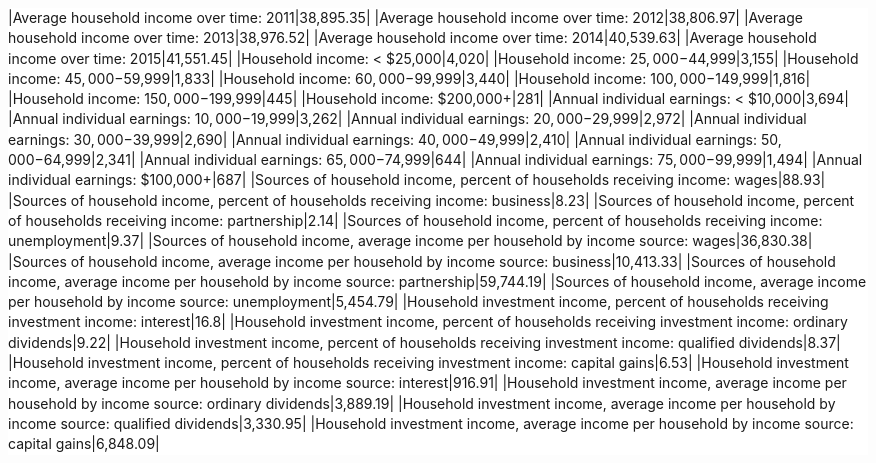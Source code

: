 |Average household income over time: 2011|38,895.35|
|Average household income over time: 2012|38,806.97|
|Average household income over time: 2013|38,976.52|
|Average household income over time: 2014|40,539.63|
|Average household income over time: 2015|41,551.45|
|Household income: < $25,000|4,020|
|Household income: $25,000-$44,999|3,155|
|Household income: $45,000-$59,999|1,833|
|Household income: $60,000-$99,999|3,440|
|Household income: $100,000-$149,999|1,816|
|Household income: $150,000-$199,999|445|
|Household income: $200,000+|281|
|Annual individual earnings: < $10,000|3,694|
|Annual individual earnings: $10,000-$19,999|3,262|
|Annual individual earnings: $20,000-$29,999|2,972|
|Annual individual earnings: $30,000-$39,999|2,690|
|Annual individual earnings: $40,000-$49,999|2,410|
|Annual individual earnings: $50,000-$64,999|2,341|
|Annual individual earnings: $65,000-$74,999|644|
|Annual individual earnings: $75,000-$99,999|1,494|
|Annual individual earnings: $100,000+|687|
|Sources of household income, percent of households receiving income: wages|88.93|
|Sources of household income, percent of households receiving income: business|8.23|
|Sources of household income, percent of households receiving income: partnership|2.14|
|Sources of household income, percent of households receiving income: unemployment|9.37|
|Sources of household income, average income per household by income source: wages|36,830.38|
|Sources of household income, average income per household by income source: business|10,413.33|
|Sources of household income, average income per household by income source: partnership|59,744.19|
|Sources of household income, average income per household by income source: unemployment|5,454.79|
|Household investment income, percent of households receiving investment income: interest|16.8|
|Household investment income, percent of households receiving investment income: ordinary dividends|9.22|
|Household investment income, percent of households receiving investment income: qualified dividends|8.37|
|Household investment income, percent of households receiving investment income: capital gains|6.53|
|Household investment income, average income per household by income source: interest|916.91|
|Household investment income, average income per household by income source: ordinary dividends|3,889.19|
|Household investment income, average income per household by income source: qualified dividends|3,330.95|
|Household investment income, average income per household by income source: capital gains|6,848.09|
